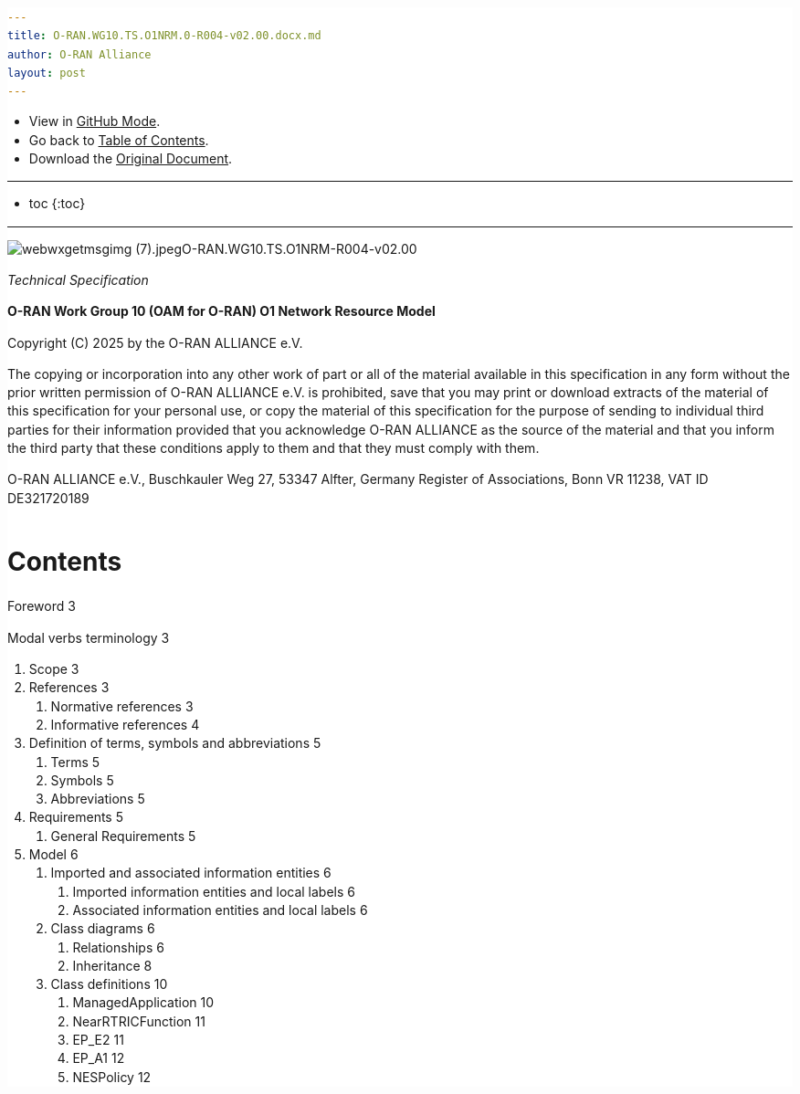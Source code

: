 ```yaml
---
title: O-RAN.WG10.TS.O1NRM.0-R004-v02.00.docx.md
author: O-RAN Alliance
layout: post
---
```


- View in [GitHub Mode]({{site.github_page_url}}/O-RAN.WG10.TS.O1NRM.0-R004-v02.00.docx.md).
- Go back to [Table of Contents]({{site.baseurl}}/).
- Download the [Original Document]({{site.download_url}}/O-RAN.WG10.TS.O1NRM.0-R004-v02.00.docx).

---

* toc
{:toc}

---

![webwxgetmsgimg (7).jpeg]({{site.baseurl}}/assets/images/9c69df009b87.jpg)O-RAN.WG10.TS.O1NRM-R004-v02.00

*Technical Specification*

**O-RAN Work Group 10 (OAM for O-RAN) O1 Network Resource Model**

Copyright (C) 2025 by the O-RAN ALLIANCE e.V.

The copying or incorporation into any other work of part or all of the material available in this specification in any form without the prior written permission of O-RAN ALLIANCE e.V. is prohibited, save that you may print or download extracts of the material of this specification for your personal use, or copy the material of this specification for the purpose of sending to individual third parties for their information provided that you acknowledge O-RAN ALLIANCE as the source of the material and that you inform the third party that these conditions apply to them and that they must comply with them.

O-RAN ALLIANCE e.V., Buschkauler Weg 27, 53347 Alfter, Germany Register of Associations, Bonn VR 11238, VAT ID DE321720189

# Contents

Foreword 3

Modal verbs terminology 3

1. Scope 3
2. References 3
   1. Normative references 3
   2. Informative references 4
3. Definition of terms, symbols and abbreviations 5
   1. Terms 5
   2. Symbols 5
   3. Abbreviations 5
4. Requirements 5
   1. General Requirements 5
5. Model 6
   1. Imported and associated information entities 6
      1. Imported information entities and local labels 6
      2. Associated information entities and local labels 6
   2. Class diagrams 6
      1. Relationships 6
      2. Inheritance 8
   3. Class definitions 10
      1. ManagedApplication 10
      2. NearRTRICFunction 11
      3. EP\_E2 11
      4. EP\_A1 12
      5. NESPolicy 12